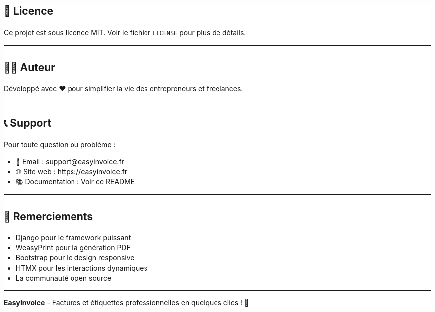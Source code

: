 ## 📄 Licence

Ce projet est sous licence MIT. Voir le fichier `LICENSE` pour plus de détails.

---

## 👨‍💻 Auteur

Développé avec ❤️ pour simplifier la vie des entrepreneurs et freelances.

---

## 📞 Support

Pour toute question ou problème :
- 📧 Email : support@easyinvoice.fr
- 🌐 Site web : https://easyinvoice.fr
- 📚 Documentation : Voir ce README

---

## 🙏 Remerciements

- Django pour le framework puissant
- WeasyPrint pour la génération PDF
- Bootstrap pour le design responsive
- HTMX pour les interactions dynamiques
- La communauté open source

---

**EasyInvoice** - Factures et étiquettes professionnelles en quelques clics ! 🚀

